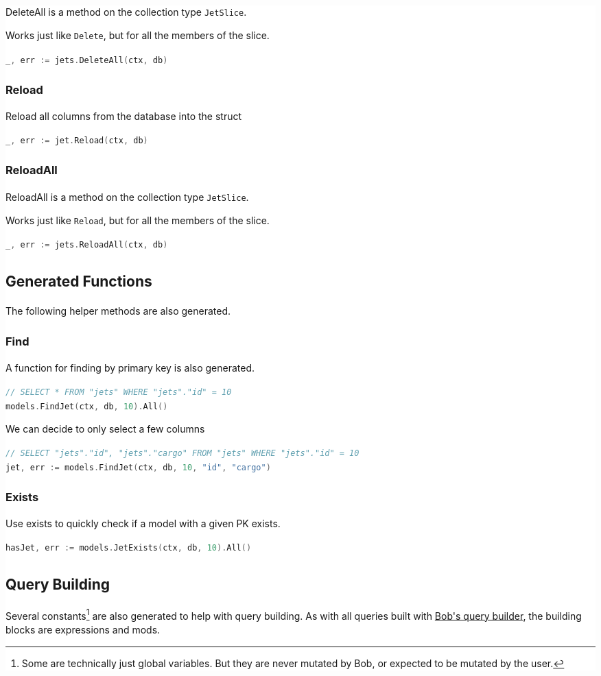 DeleteAll is a method on the collection type `JetSlice`.

Works just like `Delete`, but for all the members of the slice.

```go
_, err := jets.DeleteAll(ctx, db)
```

### Reload

Reload all columns from the database into the struct

```go
_, err := jet.Reload(ctx, db)
```

### ReloadAll

ReloadAll is a method on the collection type `JetSlice`.

Works just like `Reload`, but for all the members of the slice.

```go
_, err := jets.ReloadAll(ctx, db)
```

## Generated Functions

The following helper methods are also generated.

### Find

A function for finding by primary key is also generated.

```go
// SELECT * FROM "jets" WHERE "jets"."id" = 10
models.FindJet(ctx, db, 10).All()
```

We can decide to only select a few columns

```go
// SELECT "jets"."id", "jets"."cargo" FROM "jets" WHERE "jets"."id" = 10
jet, err := models.FindJet(ctx, db, 10, "id", "cargo")
```

### Exists

Use exists to quickly check if a model with a given PK exists.

```go
hasJet, err := models.JetExists(ctx, db, 10).All()
```

## Query Building

Several constants[^1] are also generated to help with query building. As with all queries built with [Bob's query builder](../query-builder/intro), the building blocks are expressions and mods.


[^1]: Some are technically just global variables. But they are never mutated by Bob, or expected to be mutated by the user.